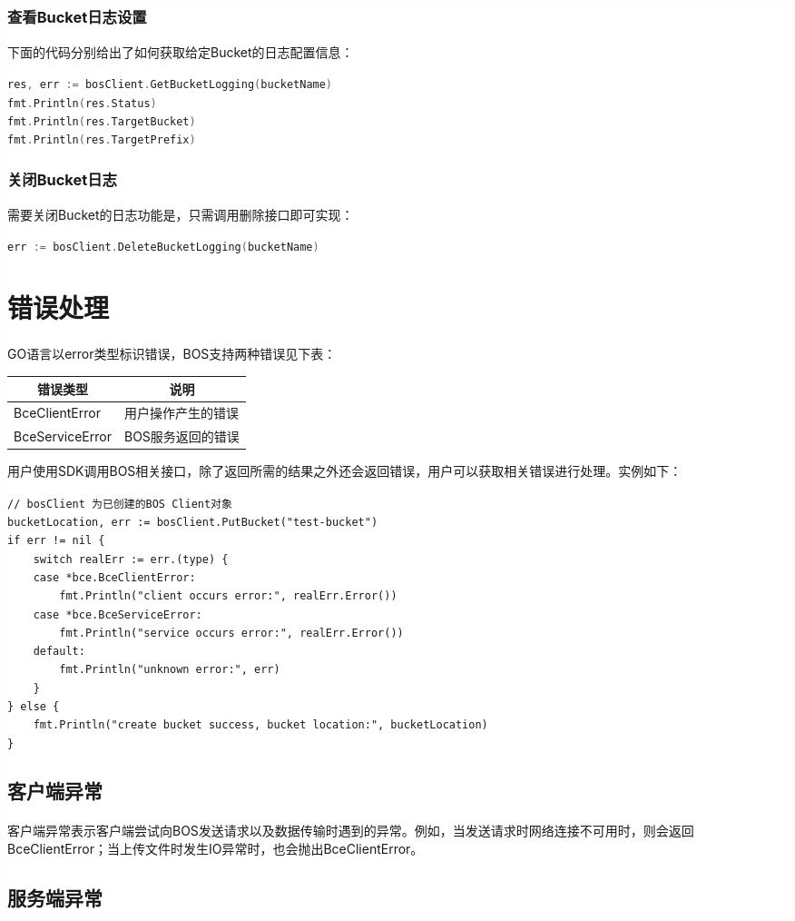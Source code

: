 ### 查看Bucket日志设置

下面的代码分别给出了如何获取给定Bucket的日志配置信息：

```go
res, err := bosClient.GetBucketLogging(bucketName)
fmt.Println(res.Status)
fmt.Println(res.TargetBucket)
fmt.Println(res.TargetPrefix)
```

### 关闭Bucket日志

需要关闭Bucket的日志功能是，只需调用删除接口即可实现：

```go
err := bosClient.DeleteBucketLogging(bucketName)
```


# 错误处理

GO语言以error类型标识错误，BOS支持两种错误见下表：

错误类型        |  说明
----------------|-------------------
BceClientError  | 用户操作产生的错误
BceServiceError | BOS服务返回的错误

用户使用SDK调用BOS相关接口，除了返回所需的结果之外还会返回错误，用户可以获取相关错误进行处理。实例如下：

```
// bosClient 为已创建的BOS Client对象
bucketLocation, err := bosClient.PutBucket("test-bucket")
if err != nil {
	switch realErr := err.(type) {
	case *bce.BceClientError:
		fmt.Println("client occurs error:", realErr.Error())
	case *bce.BceServiceError:
		fmt.Println("service occurs error:", realErr.Error())
	default:
		fmt.Println("unknown error:", err)
	}
} else {
	fmt.Println("create bucket success, bucket location:", bucketLocation)
}
```

## 客户端异常

客户端异常表示客户端尝试向BOS发送请求以及数据传输时遇到的异常。例如，当发送请求时网络连接不可用时，则会返回BceClientError；当上传文件时发生IO异常时，也会抛出BceClientError。

## 服务端异常
